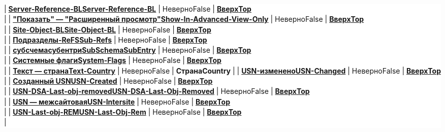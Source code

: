 | [<span data-ttu-id="2cf17-330">**Server-Reference-BL**</span><span class="sxs-lookup"><span data-stu-id="2cf17-330">**Server-Reference-BL**</span></span>](a-serverreferencebl.md)                        | <span data-ttu-id="2cf17-331">Неверно</span><span class="sxs-lookup"><span data-stu-id="2cf17-331">False</span></span>     | [<span data-ttu-id="2cf17-332">**Вверх**</span><span class="sxs-lookup"><span data-stu-id="2cf17-332">**Top**</span></span>](c-top.md)<br/> |
| [<span data-ttu-id="2cf17-333">**"Показать" — "Расширенный просмотр"**</span><span class="sxs-lookup"><span data-stu-id="2cf17-333">**Show-In-Advanced-View-Only**</span></span>](a-showinadvancedviewonly.md)            | <span data-ttu-id="2cf17-334">Неверно</span><span class="sxs-lookup"><span data-stu-id="2cf17-334">False</span></span>     | [<span data-ttu-id="2cf17-335">**Вверх**</span><span class="sxs-lookup"><span data-stu-id="2cf17-335">**Top**</span></span>](c-top.md)<br/> |
| [<span data-ttu-id="2cf17-336">**Site-Object-BL**</span><span class="sxs-lookup"><span data-stu-id="2cf17-336">**Site-Object-BL**</span></span>](a-siteobjectbl.md)                                  | <span data-ttu-id="2cf17-337">Неверно</span><span class="sxs-lookup"><span data-stu-id="2cf17-337">False</span></span>     | [<span data-ttu-id="2cf17-338">**Вверх**</span><span class="sxs-lookup"><span data-stu-id="2cf17-338">**Top**</span></span>](c-top.md)<br/> |
| [<span data-ttu-id="2cf17-339">**Подразделы-ReFS**</span><span class="sxs-lookup"><span data-stu-id="2cf17-339">**Sub-Refs**</span></span>](a-subrefs.md)                                             | <span data-ttu-id="2cf17-340">Неверно</span><span class="sxs-lookup"><span data-stu-id="2cf17-340">False</span></span>     | [<span data-ttu-id="2cf17-341">**Вверх**</span><span class="sxs-lookup"><span data-stu-id="2cf17-341">**Top**</span></span>](c-top.md)<br/> |
| [<span data-ttu-id="2cf17-342">**субсчемасубентри**</span><span class="sxs-lookup"><span data-stu-id="2cf17-342">**SubSchemaSubEntry**</span></span>](a-subschemasubentry.md)                          | <span data-ttu-id="2cf17-343">Неверно</span><span class="sxs-lookup"><span data-stu-id="2cf17-343">False</span></span>     | [<span data-ttu-id="2cf17-344">**Вверх**</span><span class="sxs-lookup"><span data-stu-id="2cf17-344">**Top**</span></span>](c-top.md)<br/> |
| [<span data-ttu-id="2cf17-345">**Системные флаги**</span><span class="sxs-lookup"><span data-stu-id="2cf17-345">**System-Flags**</span></span>](a-systemflags.md)                                     | <span data-ttu-id="2cf17-346">Неверно</span><span class="sxs-lookup"><span data-stu-id="2cf17-346">False</span></span>     | [<span data-ttu-id="2cf17-347">**Вверх**</span><span class="sxs-lookup"><span data-stu-id="2cf17-347">**Top**</span></span>](c-top.md)<br/> |
| [<span data-ttu-id="2cf17-348">**Текст — страна**</span><span class="sxs-lookup"><span data-stu-id="2cf17-348">**Text-Country**</span></span>](a-co.md)                                              | <span data-ttu-id="2cf17-349">Неверно</span><span class="sxs-lookup"><span data-stu-id="2cf17-349">False</span></span>     | <span data-ttu-id="2cf17-350">**Страна**</span><span class="sxs-lookup"><span data-stu-id="2cf17-350">**Country**</span></span>                     |
| [<span data-ttu-id="2cf17-351">**USN-изменено**</span><span class="sxs-lookup"><span data-stu-id="2cf17-351">**USN-Changed**</span></span>](a-usnchanged.md)                                       | <span data-ttu-id="2cf17-352">Неверно</span><span class="sxs-lookup"><span data-stu-id="2cf17-352">False</span></span>     | [<span data-ttu-id="2cf17-353">**Вверх**</span><span class="sxs-lookup"><span data-stu-id="2cf17-353">**Top**</span></span>](c-top.md)<br/> |
| [<span data-ttu-id="2cf17-354">**Созданный USN**</span><span class="sxs-lookup"><span data-stu-id="2cf17-354">**USN-Created**</span></span>](a-usncreated.md)                                       | <span data-ttu-id="2cf17-355">Неверно</span><span class="sxs-lookup"><span data-stu-id="2cf17-355">False</span></span>     | [<span data-ttu-id="2cf17-356">**Вверх**</span><span class="sxs-lookup"><span data-stu-id="2cf17-356">**Top**</span></span>](c-top.md)<br/> |
| [<span data-ttu-id="2cf17-357">**USN-DSA-Last-obj-removed**</span><span class="sxs-lookup"><span data-stu-id="2cf17-357">**USN-DSA-Last-Obj-Removed**</span></span>](a-usndsalastobjremoved.md)                | <span data-ttu-id="2cf17-358">Неверно</span><span class="sxs-lookup"><span data-stu-id="2cf17-358">False</span></span>     | [<span data-ttu-id="2cf17-359">**Вверх**</span><span class="sxs-lookup"><span data-stu-id="2cf17-359">**Top**</span></span>](c-top.md)<br/> |
| [<span data-ttu-id="2cf17-360">**USN — межсайтовая**</span><span class="sxs-lookup"><span data-stu-id="2cf17-360">**USN-Intersite**</span></span>](a-usnintersite.md)                                   | <span data-ttu-id="2cf17-361">Неверно</span><span class="sxs-lookup"><span data-stu-id="2cf17-361">False</span></span>     | [<span data-ttu-id="2cf17-362">**Вверх**</span><span class="sxs-lookup"><span data-stu-id="2cf17-362">**Top**</span></span>](c-top.md)<br/> |
| [<span data-ttu-id="2cf17-363">**USN-Last-obj-REM**</span><span class="sxs-lookup"><span data-stu-id="2cf17-363">**USN-Last-Obj-Rem**</span></span>](a-usnlastobjrem.md)                               | <span data-ttu-id="2cf17-364">Неверно</span><span class="sxs-lookup"><span data-stu-id="2cf17-364">False</span></span>     | [<span data-ttu-id="2cf17-365">**Вверх**</span><span class="sxs-lookup"><span data-stu-id="2cf17-365">**Top**</span></span>](c-top.md)<br/> |